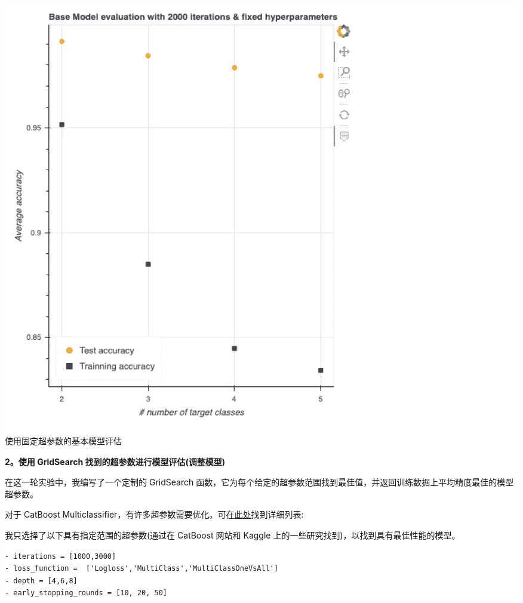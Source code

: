 ![](img/d1cdb6f2dc42816c96f78dfed4d3dc78.png)

使用固定超参数的基本模型评估

**2。使用 GridSearch 找到的超参数进行模型评估(调整模型)**

在这一轮实验中，我编写了一个定制的 GridSearch 函数，它为每个给定的超参数范围找到最佳值，并返回训练数据上平均精度最佳的模型超参数。

对于 CatBoost Multiclassifier，有许多超参数需要优化。可在[此处](https://catboost.ai/docs/concepts/parameter-tuning.html)找到详细列表:

我只选择了以下具有指定范围的超参数(通过在 CatBoost 网站和 Kaggle 上的一些研究找到)，以找到具有最佳性能的模型。

```
- iterations = [1000,3000]
- loss_function =  ['Logloss','MultiClass','MultiClassOneVsAll']
- depth = [4,6,8]      
- early_stopping_rounds = [10, 20, 50]
```

